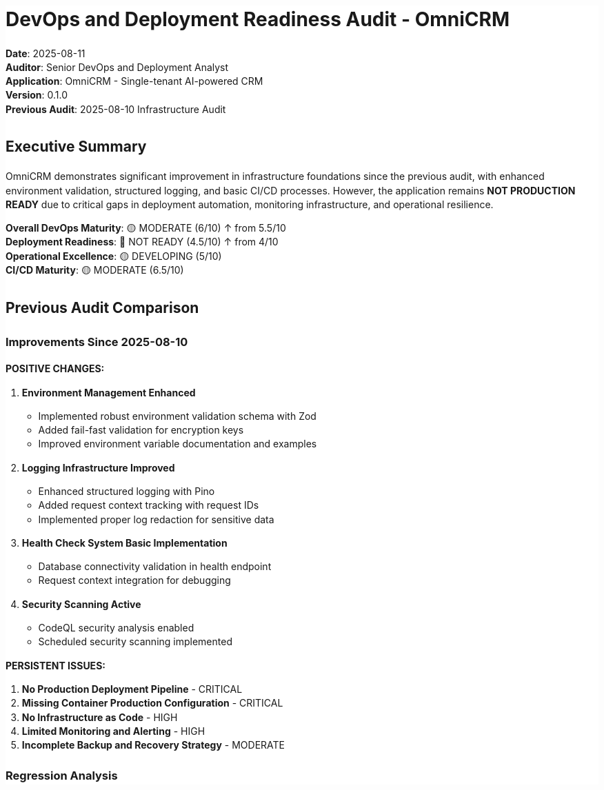 # DevOps and Deployment Readiness Audit - OmniCRM

**Date**: 2025-08-11  
**Auditor**: Senior DevOps and Deployment Analyst  
**Application**: OmniCRM - Single-tenant AI-powered CRM  
**Version**: 0.1.0  
**Previous Audit**: 2025-08-10 Infrastructure Audit

## Executive Summary

OmniCRM demonstrates significant improvement in infrastructure foundations since the previous audit, with enhanced environment validation, structured logging, and basic CI/CD processes. However, the application remains **NOT PRODUCTION READY** due to critical gaps in deployment automation, monitoring infrastructure, and operational resilience.

**Overall DevOps Maturity**: 🟡 MODERATE (6/10) ↑ from 5.5/10  
**Deployment Readiness**: 🔴 NOT READY (4.5/10) ↑ from 4/10  
**Operational Excellence**: 🟡 DEVELOPING (5/10)  
**CI/CD Maturity**: 🟡 MODERATE (6.5/10)

## Previous Audit Comparison

### Improvements Since 2025-08-10

**POSITIVE CHANGES:**

1. **Environment Management Enhanced**
   - Implemented robust environment validation schema with Zod
   - Added fail-fast validation for encryption keys
   - Improved environment variable documentation and examples

2. **Logging Infrastructure Improved**
   - Enhanced structured logging with Pino
   - Added request context tracking with request IDs
   - Implemented proper log redaction for sensitive data

3. **Health Check System Basic Implementation**
   - Database connectivity validation in health endpoint
   - Request context integration for debugging

4. **Security Scanning Active**
   - CodeQL security analysis enabled
   - Scheduled security scanning implemented

**PERSISTENT ISSUES:**

1. **No Production Deployment Pipeline** - CRITICAL
2. **Missing Container Production Configuration** - CRITICAL
3. **No Infrastructure as Code** - HIGH
4. **Limited Monitoring and Alerting** - HIGH
5. **Incomplete Backup and Recovery Strategy** - MODERATE

### Regression Analysis
